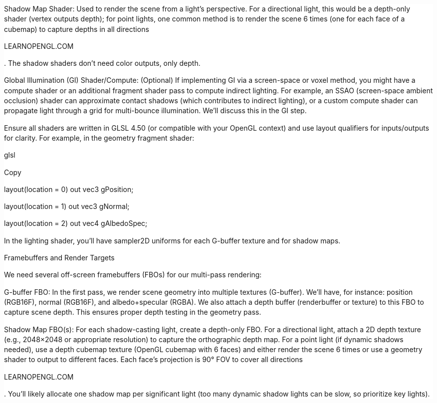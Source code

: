 
Shadow Map Shader: Used to render the scene from a light’s perspective. For a directional light, this would be a depth-only shader (vertex outputs depth); for point lights, one common method is to render the scene 6 times (one for each face of a cubemap) to capture depths in all directions​


LEARNOPENGL.COM


. The shadow shaders don’t need color outputs, only depth.


Global Illumination (GI) Shader/Compute: (Optional) If implementing GI via a screen-space or voxel method, you might have a compute shader or an additional fragment shader pass to compute indirect lighting. For example, an SSAO (screen-space ambient occlusion) shader can approximate contact shadows (which contributes to indirect lighting), or a custom compute shader can propagate light through a grid for multi-bounce illumination. We’ll discuss this in the GI step.


Ensure all shaders are written in GLSL 4.50 (or compatible with your OpenGL context) and use layout qualifiers for inputs/outputs for clarity. For example, in the geometry fragment shader:


glsl


Copy


layout(location = 0) out vec3 gPosition;


layout(location = 1) out vec3 gNormal;


layout(location = 2) out vec4 gAlbedoSpec;


In the lighting shader, you’ll have sampler2D uniforms for each G-buffer texture and for shadow maps.


Framebuffers and Render Targets


We need several off-screen framebuffers (FBOs) for our multi-pass rendering:


G-buffer FBO: In the first pass, we render scene geometry into multiple textures (G-buffer). We’ll have, for instance: position (RGB16F), normal (RGB16F), and albedo+specular (RGBA). We also attach a depth buffer (renderbuffer or texture) to this FBO to capture scene depth. This ensures proper depth testing in the geometry pass.


Shadow Map FBO(s): For each shadow-casting light, create a depth-only FBO. For a directional light, attach a 2D depth texture (e.g., 2048×2048 or appropriate resolution) to capture the orthographic depth map. For a point light (if dynamic shadows needed), use a depth cubemap texture (OpenGL cubemap with 6 faces) and either render the scene 6 times or use a geometry shader to output to different faces. Each face’s projection is 90° FOV to cover all directions​


LEARNOPENGL.COM


. You’ll likely allocate one shadow map per significant light (too many dynamic shadow lights can be slow, so prioritize key lights).
